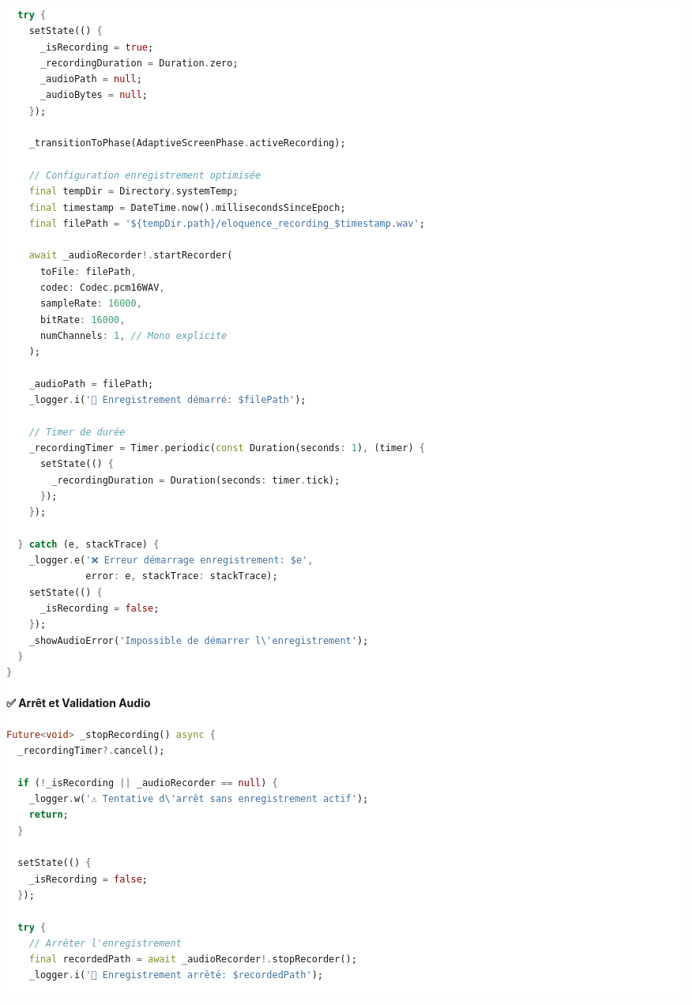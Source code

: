 ```dart
  try {
    setState(() {
      _isRecording = true;
      _recordingDuration = Duration.zero;
      _audioPath = null;
      _audioBytes = null;
    });

    _transitionToPhase(AdaptiveScreenPhase.activeRecording);

    // Configuration enregistrement optimisée
    final tempDir = Directory.systemTemp;
    final timestamp = DateTime.now().millisecondsSinceEpoch;
    final filePath = '${tempDir.path}/eloquence_recording_$timestamp.wav';
    
    await _audioRecorder!.startRecorder(
      toFile: filePath,
      codec: Codec.pcm16WAV,
      sampleRate: 16000,
      bitRate: 16000,
      numChannels: 1, // Mono explicite
    );
    
    _audioPath = filePath;
    _logger.i('🎤 Enregistrement démarré: $filePath');

    // Timer de durée
    _recordingTimer = Timer.periodic(const Duration(seconds: 1), (timer) {
      setState(() {
        _recordingDuration = Duration(seconds: timer.tick);
      });
    });

  } catch (e, stackTrace) {
    _logger.e('❌ Erreur démarrage enregistrement: $e', 
              error: e, stackTrace: stackTrace);
    setState(() {
      _isRecording = false;
    });
    _showAudioError('Impossible de démarrer l\'enregistrement');
  }
}
```

#### ✅ Arrêt et Validation Audio
```dart
Future<void> _stopRecording() async {
  _recordingTimer?.cancel();
  
  if (!_isRecording || _audioRecorder == null) {
    _logger.w('⚠️ Tentative d\'arrêt sans enregistrement actif');
    return;
  }
  
  setState(() {
    _isRecording = false;
  });

  try {
    // Arrêter l'enregistrement
    final recordedPath = await _audioRecorder!.stopRecorder();
    _logger.i('🛑 Enregistrement arrêté: $recordedPath');
    
```